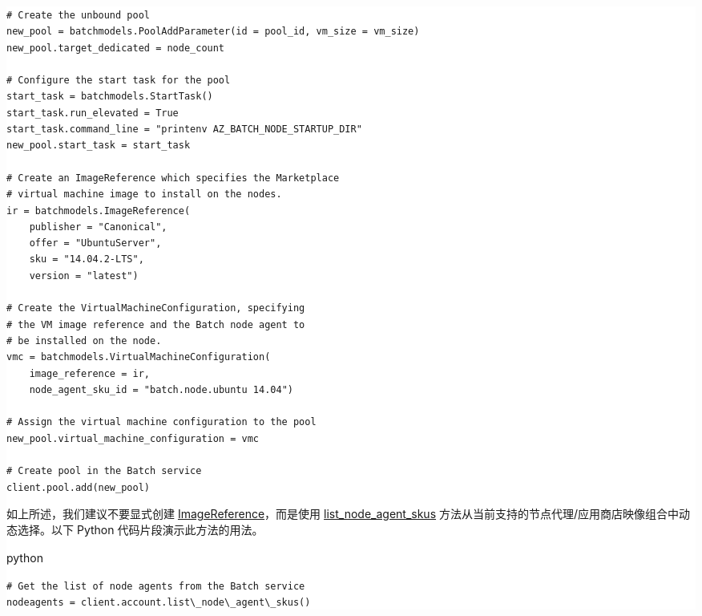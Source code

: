 	# Create the unbound pool
	new_pool = batchmodels.PoolAddParameter(id = pool_id, vm_size = vm_size)
	new_pool.target_dedicated = node_count
	
	# Configure the start task for the pool
	start_task = batchmodels.StartTask()
	start_task.run_elevated = True
	start_task.command_line = "printenv AZ_BATCH_NODE_STARTUP_DIR"
	new_pool.start_task = start_task
	
	# Create an ImageReference which specifies the Marketplace
	# virtual machine image to install on the nodes.
	ir = batchmodels.ImageReference(
	    publisher = "Canonical",
	    offer = "UbuntuServer",
	    sku = "14.04.2-LTS",
	    version = "latest")
	
	# Create the VirtualMachineConfiguration, specifying
	# the VM image reference and the Batch node agent to
	# be installed on the node.
	vmc = batchmodels.VirtualMachineConfiguration(
	    image_reference = ir,
	    node_agent_sku_id = "batch.node.ubuntu 14.04")
	
	# Assign the virtual machine configuration to the pool
	new_pool.virtual_machine_configuration = vmc
	
	# Create pool in the Batch service
	client.pool.add(new_pool)

如上所述，我们建议不要显式创建 [ImageReference][py_imagereference]，而是使用 [list\_node\_agent\_skus][py_list_skus] 方法从当前支持的节点代理/应用商店映像组合中动态选择。以下 Python 代码片段演示此方法的用法。

python

	# Get the list of node agents from the Batch service
	nodeagents = client.account.list\_node\_agent\_skus()
	

[api_net]: http://msdn.microsoft.com/zh-cn/library/azure/mt348682.aspx
[api_net_mgmt]: https://msdn.microsoft.com/zh-cn/library/azure/mt463120.aspx
[api_rest]: http://msdn.microsoft.com/zh-cn/library/azure/dn820158.aspx
[cloud_services_pricing]: /pricing/details/cloud-services/
[forum]: https://social.msdn.microsoft.com/forums/azure/en-US/home?forum=azurebatch
[github_samples]: https://github.com/Azure/azure-batch-samples
[github_samples_py]: https://github.com/Azure/azure-batch-samples/tree/master/Python/Batch
[github_samples_pyclient]: https://github.com/Azure/azure-batch-samples/blob/master/Python/Batch/article_samples/python_tutorial_client.py
[portal]: https://portal.azure.cn
[net_cloudpool]: https://msdn.microsoft.com/zh-cn/library/azure/microsoft.azure.batch.cloudpool.aspx
[net_computenodeuser]: https://msdn.microsoft.com/zh-cn/library/azure/microsoft.azure.batch.computenodeuser.aspx
[net_imagereference]: https://msdn.microsoft.com/zh-cn/library/azure/microsoft.azure.batch.imagereference.aspx
[net_list_skus]: https://msdn.microsoft.com/zh-cn/library/azure/microsoft.azure.batch.pooloperations.listnodeagentskus.aspx
[net_pool_ops]: https://msdn.microsoft.com/zh-cn/library/azure/microsoft.azure.batch.pooloperations.aspx
[net_ssh_key]: https://msdn.microsoft.com/zh-cn/library/azure/microsoft.azure.batch.computenodeuser.sshpublickey.aspx
[nuget_batch_net]: https://www.nuget.org/packages/Azure.Batch/
[rest_add_pool]: https://msdn.microsoft.com/zh-cn/library/azure/dn820174.aspx
[py_account_ops]: http://azure-sdk-for-python.readthedocs.org/en/dev/ref/azure.batch.operations.html#azure.batch.operations.AccountOperations
[py_azure_sdk]: https://pypi.python.org/pypi/azure
[py_batch_docs]: http://azure-sdk-for-python.readthedocs.org/en/dev/ref/azure.batch.html
[py_batch_package]: https://pypi.python.org/pypi/azure-batch
[py_computenodeuser]: http://azure-sdk-for-python.readthedocs.org/en/dev/ref/azure.batch.models.html#azure.batch.models.ComputeNodeUser
[py_imagereference]: http://azure-sdk-for-python.readthedocs.org/en/dev/ref/azure.batch.models.html#azure.batch.models.ImageReference
[py_list_skus]: http://azure-sdk-for-python.readthedocs.org/en/dev/ref/azure.batch.operations.html#azure.batch.operations.AccountOperations.list_node_agent_skus
[vm_marketplace]: https://azure.microsoft.com/marketplace/virtual-machines/
[vm_pricing]: /pricing/details/virtual-machines/